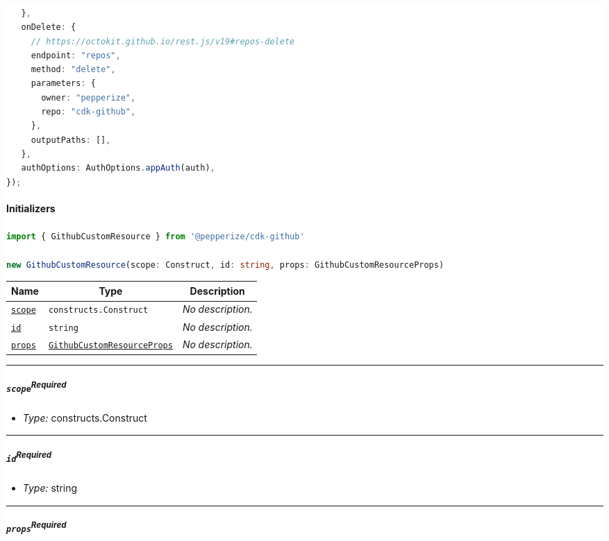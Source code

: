 ```typescript const auth = secrets_manager.Secret.fromSecretNameV2(scope, "Auth", "cdk-github/github-token");
   },
   onDelete: {
     // https://octokit.github.io/rest.js/v19#repos-delete
     endpoint: "repos",
     method: "delete",
     parameters: {
       owner: "pepperize",
       repo: "cdk-github",
     },
     outputPaths: [],
   },
   authOptions: AuthOptions.appAuth(auth),
});
```

#### Initializers <a name="Initializers" id="@pepperize/cdk-github.GithubCustomResource.Initializer"></a>

```typescript
import { GithubCustomResource } from '@pepperize/cdk-github'

new GithubCustomResource(scope: Construct, id: string, props: GithubCustomResourceProps)
```

| **Name** | **Type** | **Description** |
| --- | --- | --- |
| <code><a href="#@pepperize/cdk-github.GithubCustomResource.Initializer.parameter.scope">scope</a></code> | <code>constructs.Construct</code> | *No description.* |
| <code><a href="#@pepperize/cdk-github.GithubCustomResource.Initializer.parameter.id">id</a></code> | <code>string</code> | *No description.* |
| <code><a href="#@pepperize/cdk-github.GithubCustomResource.Initializer.parameter.props">props</a></code> | <code><a href="#@pepperize/cdk-github.GithubCustomResourceProps">GithubCustomResourceProps</a></code> | *No description.* |

---

##### `scope`<sup>Required</sup> <a name="scope" id="@pepperize/cdk-github.GithubCustomResource.Initializer.parameter.scope"></a>

- *Type:* constructs.Construct

---

##### `id`<sup>Required</sup> <a name="id" id="@pepperize/cdk-github.GithubCustomResource.Initializer.parameter.id"></a>

- *Type:* string

---

##### `props`<sup>Required</sup> <a name="props" id="@pepperize/cdk-github.GithubCustomResource.Initializer.parameter.props"></a>
